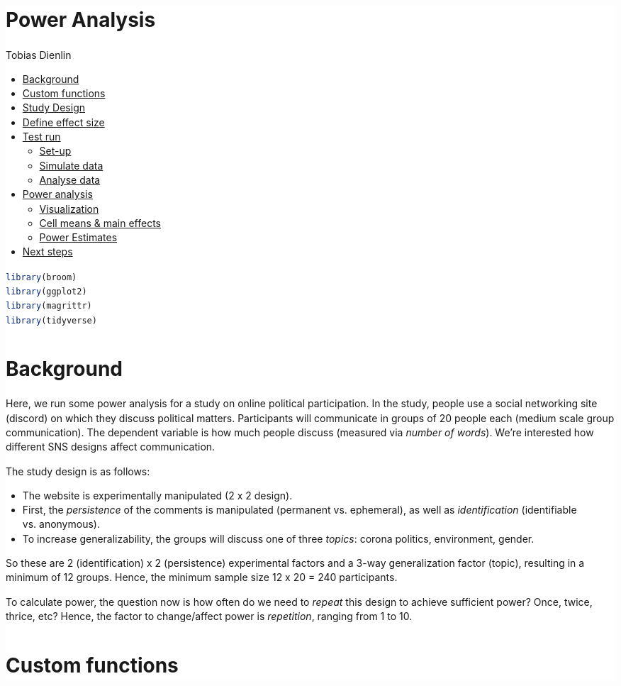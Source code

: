 Power Analysis
================
Tobias Dienlin

-   [Background](#background)
-   [Custom functions](#custom-functions)
-   [Study Design](#study-design)
-   [Define effect size](#define-effect-size)
-   [Test run](#test-run)
    -   [Set-up](#set-up)
    -   [Simulate data](#simulate-data)
    -   [Analyse data](#analyse-data)
-   [Power analysis](#power-analysis)
    -   [Visualization](#visualization)
    -   [Cell means & main effects](#cell-means--main-effects)
    -   [Power Estimates](#power-estimates)
-   [Next steps](#next-steps)

``` r
library(broom)
library(ggplot2)
library(magrittr)
library(tidyverse)
```

# Background

Here, we run some power analysis for a study on online political
participation. In the study, people use a social networking site
(discord) on which they discuss political matters. Participants will
communicate in groups of 20 people each (medium scale group
communication). The dependent variable is how much people discuss
(measured via *number of words*). We’re interested how different SNS
designs affect communication.

The study design is as follows:

-   The website is experimentally manipulated (2 x 2 design).
-   First, the *persistence* of the comments is manipulated (permanent
    vs. ephemeral), as well as *identification* (identifiable
    vs. anonymous).
-   To increase generalizability, the groups will discuss one of three
    *topics*: corona politics, environment, gender.

So these are 2 (identification) x 2 (persistence) experimental factors
and a 3-way generalization factor (topic), resulting in a minimum of 12
groups. Hence, the minimum sample size 12 x 20 = 240 participants.

To calculate power, the question now is how often do we need to *repeat*
this design to achieve sufficient power? Once, twice, thrice, etc?
Hence, the factor to change/affect power is *repetition*, ranging from 1
to 10.

# Custom functions
